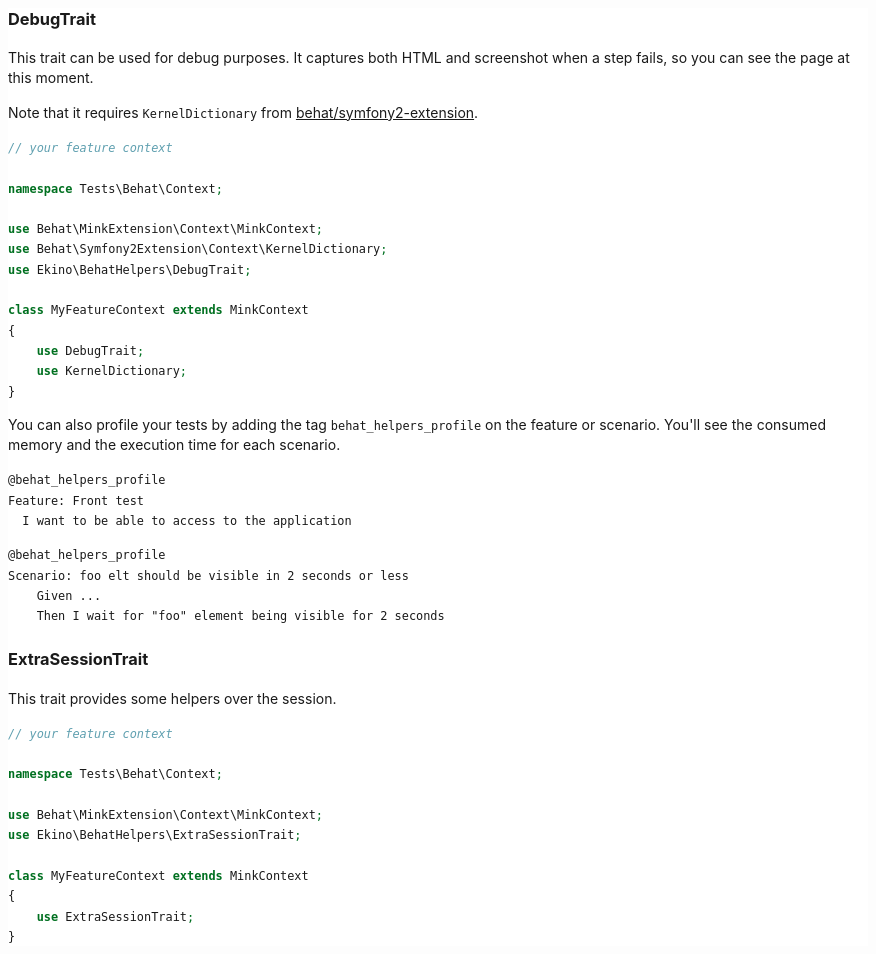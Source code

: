 ### DebugTrait

This trait can be used for debug purposes. It captures both HTML and screenshot
when a step fails, so you can see the page at this moment.

Note that it requires `KernelDictionary` from [behat/symfony2-extension][1].

```php
// your feature context

namespace Tests\Behat\Context;

use Behat\MinkExtension\Context\MinkContext;
use Behat\Symfony2Extension\Context\KernelDictionary;
use Ekino\BehatHelpers\DebugTrait;

class MyFeatureContext extends MinkContext
{
    use DebugTrait;
    use KernelDictionary;
}
```

You can also profile your tests by adding the tag `behat_helpers_profile` on
the feature or scenario. You'll see the consumed memory and the execution time
for each scenario.

```gherkin
@behat_helpers_profile
Feature: Front test
  I want to be able to access to the application
```

```gherkin
@behat_helpers_profile
Scenario: foo elt should be visible in 2 seconds or less
    Given ...
    Then I wait for "foo" element being visible for 2 seconds
```

### ExtraSessionTrait

This trait provides some helpers over the session.

```php
// your feature context

namespace Tests\Behat\Context;

use Behat\MinkExtension\Context\MinkContext;
use Ekino\BehatHelpers\ExtraSessionTrait;

class MyFeatureContext extends MinkContext
{
    use ExtraSessionTrait;
}
```


[1]: https://github.com/Behat/Symfony2Extension
[2]: https://github.com/doctrine/DoctrineBundle
[3]: https://github.com/sonata-project/SonataAdminBundle